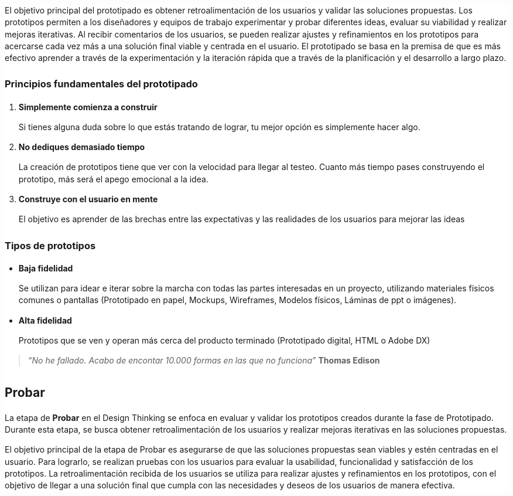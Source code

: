 El objetivo principal del prototipado es obtener retroalimentación de los usuarios y validar las soluciones propuestas. Los prototipos permiten a los diseñadores y equipos de trabajo experimentar y probar diferentes ideas, evaluar su viabilidad y realizar mejoras iterativas. Al recibir comentarios de los usuarios, se pueden realizar ajustes y refinamientos en los prototipos para acercarse cada vez más a una solución final viable y centrada en el usuario. El prototipado se basa en la premisa de que es más efectivo aprender a través de la experimentación y la iteración rápida que a través de la planificación y el desarrollo a largo plazo.

### Principios fundamentales del prototipado

1. **Simplemente comienza a construir**
    
    Si tienes alguna duda sobre lo que estás tratando de lograr, tu mejor opción es simplemente hacer algo.
    
2. **No dediques demasiado tiempo**
    
    La creación de prototipos tiene que ver con la velocidad para llegar al testeo. Cuanto más tiempo pases construyendo el prototipo, más será el apego emocional a la idea.
    
3. **Construye con el usuario en mente**
    
    El objetivo es aprender de las brechas entre las expectativas y las realidades de los usuarios para mejorar las ideas
    

### Tipos de prototipos

- **Baja fidelidad**
    
    Se utilizan para idear e iterar sobre la marcha con todas las partes interesadas en un proyecto, utilizando materiales físicos comunes o pantallas (Prototipado en papel, Mockups, Wireframes, Modelos físicos, Láminas de ppt o imágenes).
    
- **Alta fidelidad**
    
    Prototipos que se ven y operan más cerca del producto terminado (Prototipado digital, HTML o Adobe DX)
    

> *“No he fallado. Acabo de encontar 10.000 formas en las que no funciona”* 
**Thomas Edison**
> 

## Probar

La etapa de **Probar** en el Design Thinking se enfoca en evaluar y validar los prototipos creados durante la fase de Prototipado. Durante esta etapa, se busca obtener retroalimentación de los usuarios y realizar mejoras iterativas en las soluciones propuestas.

El objetivo principal de la etapa de Probar es asegurarse de que las soluciones propuestas sean viables y estén centradas en el usuario. Para lograrlo, se realizan pruebas con los usuarios para evaluar la usabilidad, funcionalidad y satisfacción de los prototipos. La retroalimentación recibida de los usuarios se utiliza para realizar ajustes y refinamientos en los prototipos, con el objetivo de llegar a una solución final que cumpla con las necesidades y deseos de los usuarios de manera efectiva.
